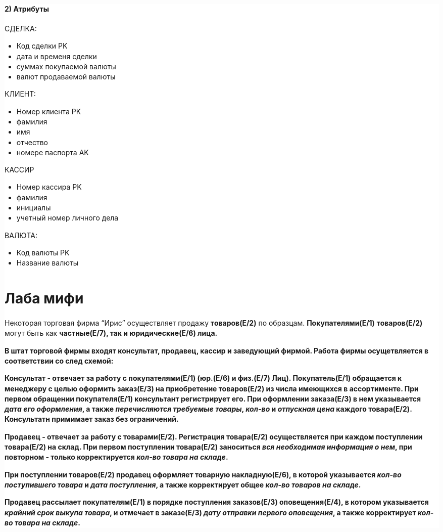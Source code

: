 #### 2) Атрибуты

СДЕЛКА:
* Код сделки PK
* дата и временя сделки
* суммах покупаемой валюты
* валют продаваемой валюты

КЛИЕНТ:
* Номер клиента PK
* фамилия
* имя
* отчество
* номере паспорта AK

КАССИР
* Номер кассира PK
* фамилия
* инициалы
* учетный номер личного дела

ВАЛЮТА:
* Код валюты PK
* Название валюты

# Лаба мифи

Некоторая торговая фирма “Ирис” осуществляет продажу <b>товаров(E/2)</b> по образцам. <b>Покупателями(E/1)</b> <b>товаров(E/2)</b> могут быть как <b>частные(E/7)<b>, так и <b>юридические(E/6)</b> лица.

В штат торговой фирмы входят консультат, продавец, кассир и заведующий фирмой.
Работа фирмы осущетвляется в соответствии со след схемой:

Консультат - отвечает за работу с <b>покупателями(E/1) </b> (<b>юр.(E/6)</b> и <b>физ.(E/7)</b> Лиц).
<b>Покупатель(E/1) </b> обращается к менеджеру с целью оформить <b>заказ(E/3) </b> на приобретение <b>товаров(E/2)</b> из числа имеющихся в ассортименте.
При первом обращении <b>покупателя(E/1)</b> консультант регистрирует его. При оформлении <b>заказа(E/3) </b> в нем указывается <i>дата его оформления</i>, а также <b><i>перечисляются требуемые товары</i></b>, <i>кол-во</i>  и <i>отпускная цена</i> каждого <b>товара(E/2)</b>.
Консультатн примимает заказ без ограничений.

Продавец - отвечает за работу с <b>товарами(E/2)</b>.
Регистрация <b>товара(E/2)</b> осуществляется при каждом поступлении <b>товара(E/2)</b> на склад.
При первом поступлении <b>товара(E/2)</b> заноситься <b><i>вся необходимая информация о нем</i></b>, при повторном - только корректируется <i>кол-во товара на складе</i>.

При поступлении <b>товаров(E/2)</b> продавец оформляет <b>товарную накладную(E/6)</b>, в которой указывается <i>кол-во поступившего товара</i> и <i>дата поступления</i>, а также корректирует общее <i>кол-во товаров на складе</i>.

Продавец рассылает <b>покупателям(E/1)</b> в порядке поступления <b>заказов(E/3)</b> <b>оповещения(E/4)</b>, в котором указывается <i>крайний срок выкупа товара</i>, и отмечает в <b>заказе(E/3)</b> <i>дату отправки первого оповещения</i>, а также корректирует <i>кол-во товара на складе</i>.

